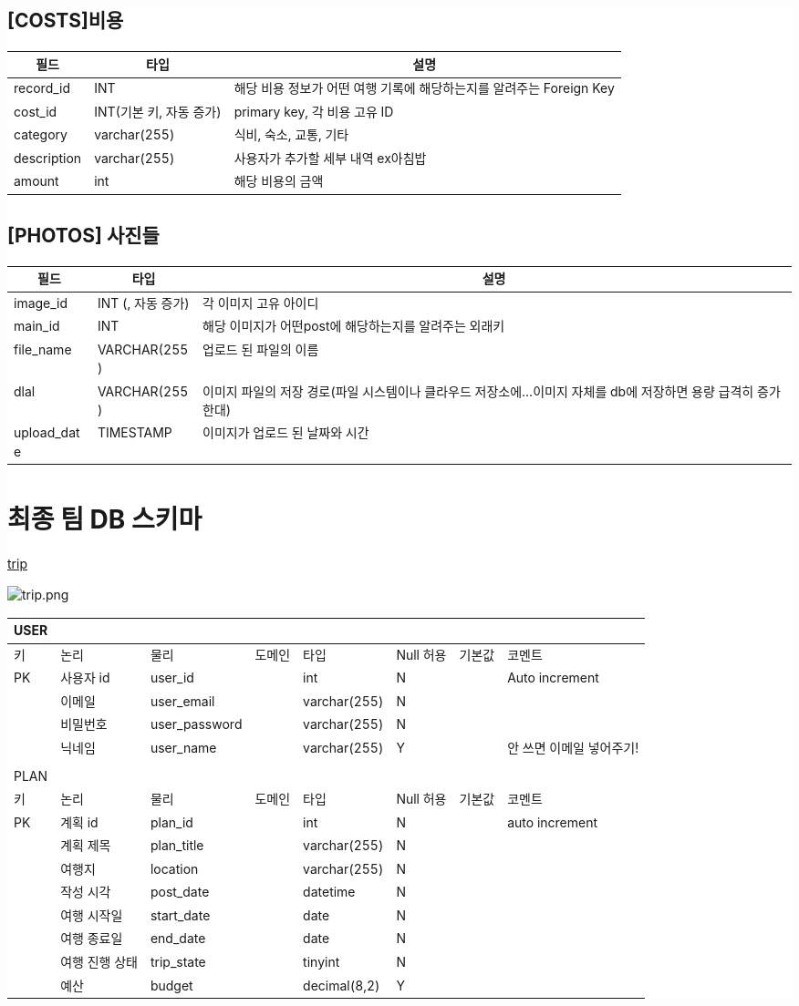 ## **[COSTS]비용**

| 필드 | 타입 | 설명 |
| --- | --- | --- |
| record_id | INT | 해당 비용 정보가 어떤 여행 기록에 해당하는지를 알려주는 Foreign Key |
| cost_id | INT(기본 키, 자동 증가) | primary key, 각 비용 고유 ID |
| category | varchar(255) | 식비, 숙소, 교통, 기타 |
| description | varchar(255) | 사용자가 추가할 세부 내역 ex아침밥 |
| amount | int | 해당 비용의 금액 |

## **[PHOTOS] 사진들**

| 필드 | 타입 | 설명 |
| --- | --- | --- |
| image_id | INT (, 자동 증가) | 각 이미지 고유 아이디 |
| main_id | INT | 해당 이미지가 어떤post에 해당하는지를 알려주는 외래키 |
| file_name | VARCHAR(255) | 업로드 된 파일의 이름 |
| dlal | VARCHAR(255) | 이미지 파일의 저장 경로(파일 시스템이나 클라우드 저장소에…이미지 자체를 db에 저장하면 용량 급격히 증가한대) |
| upload_date | TIMESTAMP | 이미지가 업로드 된 날짜와 시간 |

# 최종 팀 DB 스키마

[trip](https://www.erdcloud.com/d/WXpvfeaSCdjnedrmN)

![trip.png](2306~2307%20%E1%84%88%E1%85%A7%E1%84%83%E1%85%A2%20%E1%84%92%E1%85%AC%E1%84%8B%E1%85%B4%20%E1%84%8C%E1%85%A5%E1%86%BC%E1%84%85%E1%85%B5%200397baad8d604cef96aa1ef7068b5a21/trip.png)

| USER |  |  |  |  |  |  |  |
| --- | --- | --- | --- | --- | --- | --- | --- |
| 키 | 논리 | 물리 | 도메인 | 타입 | Null 허용 | 기본값 | 코멘트 |
| PK | 사용자 id | user_id |  | int | N |  | Auto increment |
|  | 이메일 | user_email |  | varchar(255) | N |  |  |
|  | 비밀번호 | user_password |  | varchar(255) | N |  |  |
|  | 닉네임 | user_name |  | varchar(255) | Y |  | 안 쓰면 이메일 넣어주기! |
|  |  |  |  |  |  |  |  |
| PLAN |  |  |  |  |  |  |  |
| 키 | 논리 | 물리 | 도메인 | 타입 | Null 허용 | 기본값 | 코멘트 |
| PK | 계획 id | plan_id |  | int | N |  | auto increment |
|  | 계획 제목 | plan_title |  | varchar(255) | N |  |  |
|  | 여행지 | location |  | varchar(255) | N |  |  |
|  | 작성 시각 | post_date |  | datetime | N |  |  |
|  | 여행 시작일 | start_date |  | date | N |  |  |
|  | 여행 종료일 | end_date |  | date | N |  |  |
|  | 여행 진행 상태 | trip_state |  | tinyint | N |  |  |
|  | 예산 | budget |  | decimal(8,2) | Y |  |  |